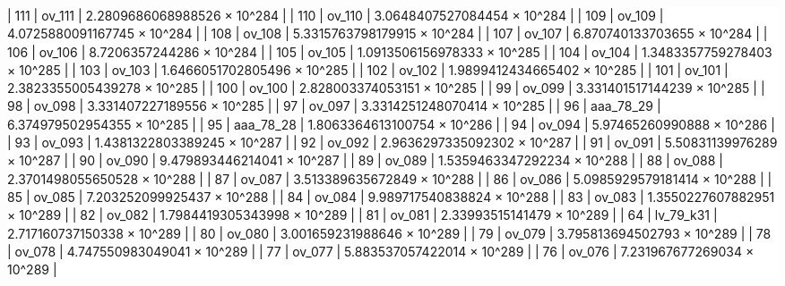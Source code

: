 | 111 | ov_111 | 2.2809686068988526 × 10^284 |
| 110 | ov_110 | 3.0648407527084454 × 10^284 |
| 109 | ov_109 | 4.0725880091167745 × 10^284 |
| 108 | ov_108 | 5.3315763798179915 × 10^284 |
| 107 | ov_107 | 6.870740133703655 × 10^284 |
| 106 | ov_106 | 8.7206357244286 × 10^284 |
| 105 | ov_105 | 1.0913506156978333 × 10^285 |
| 104 | ov_104 | 1.3483357759278403 × 10^285 |
| 103 | ov_103 | 1.6466051702805496 × 10^285 |
| 102 | ov_102 | 1.9899412434665402 × 10^285 |
| 101 | ov_101 | 2.3823355005439278 × 10^285 |
| 100 | ov_100 | 2.828003374053151 × 10^285 |
| 99 | ov_099 | 3.331401517144239 × 10^285 |
| 98 | ov_098 | 3.331407227189556 × 10^285 |
| 97 | ov_097 | 3.3314251248070414 × 10^285 |
| 96 | aaa_78_29 | 6.374979502954355 × 10^285 |
| 95 | aaa_78_28 | 1.8063364613100754 × 10^286 |
| 94 | ov_094 | 5.97465260990888 × 10^286 |
| 93 | ov_093 | 1.4381322803389245 × 10^287 |
| 92 | ov_092 | 2.9636297335092302 × 10^287 |
| 91 | ov_091 | 5.50831139976289 × 10^287 |
| 90 | ov_090 | 9.479893446214041 × 10^287 |
| 89 | ov_089 | 1.5359463347292234 × 10^288 |
| 88 | ov_088 | 2.3701498055650528 × 10^288 |
| 87 | ov_087 | 3.513389635672849 × 10^288 |
| 86 | ov_086 | 5.0985929579181414 × 10^288 |
| 85 | ov_085 | 7.203252099925437 × 10^288 |
| 84 | ov_084 | 9.989717540838824 × 10^288 |
| 83 | ov_083 | 1.3550227607882951 × 10^289 |
| 82 | ov_082 | 1.7984419305343998 × 10^289 |
| 81 | ov_081 | 2.33993515141479 × 10^289 |
| 64 | lv_79_k31 | 2.717160737150338 × 10^289 |
| 80 | ov_080 | 3.001659231988646 × 10^289 |
| 79 | ov_079 | 3.795813694502793 × 10^289 |
| 78 | ov_078 | 4.747550983049041 × 10^289 |
| 77 | ov_077 | 5.883537057422014 × 10^289 |
| 76 | ov_076 | 7.231967677269034 × 10^289 |